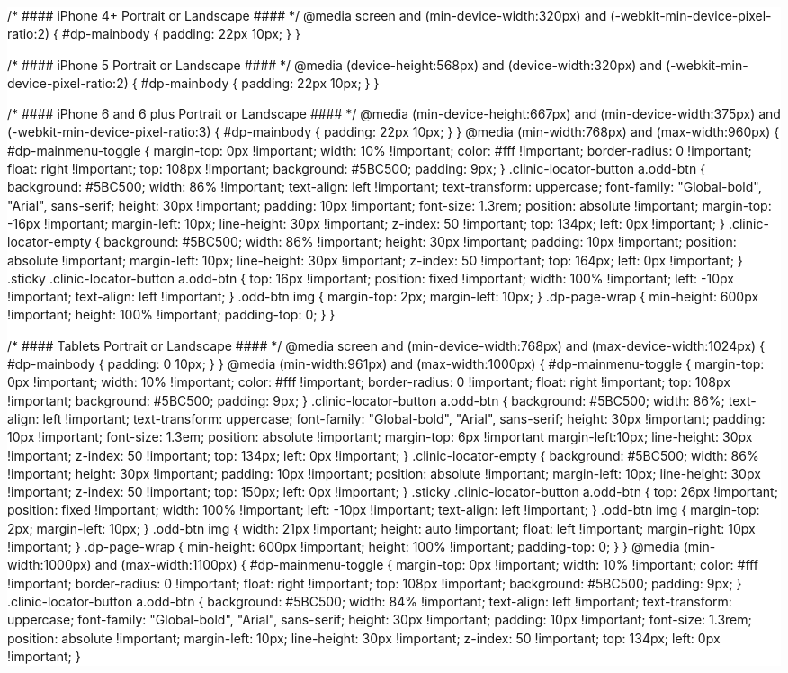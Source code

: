 /* #### iPhone 4+ Portrait or Landscape #### */
@media screen and (min-device-width:320px) and (-webkit-min-device-pixel-ratio:2) {
    #dp-mainbody { padding: 22px 10px; }
}

/* #### iPhone 5 Portrait or Landscape #### */
@media (device-height:568px) and (device-width:320px) and (-webkit-min-device-pixel-ratio:2) {
    #dp-mainbody { padding: 22px 10px; }
}

/* #### iPhone 6 and 6 plus Portrait or Landscape #### */
@media (min-device-height:667px) and (min-device-width:375px) and (-webkit-min-device-pixel-ratio:3) {
    #dp-mainbody { padding: 22px 10px; }
}
@media (min-width:768px) and (max-width:960px) {
    #dp-mainmenu-toggle { margin-top: 0px !important; width: 10% !important; color: #fff !important; border-radius: 0 !important; float: right !important; top: 108px !important; background: #5BC500; padding: 9px; }
    .clinic-locator-button a.odd-btn { background: #5BC500; width: 86% !important; text-align: left !important; text-transform: uppercase; font-family: "Global-bold", "Arial", sans-serif; height: 30px !important; padding: 10px !important; font-size: 1.3rem; position: absolute !important; margin-top: -16px !important; margin-left: 10px; line-height: 30px !important; z-index: 50 !important; top: 134px; left: 0px !important; }
    .clinic-locator-empty { background: #5BC500; width: 86% !important; height: 30px !important; padding: 10px !important; position: absolute !important; margin-left: 10px; line-height: 30px !important; z-index: 50 !important; top: 164px; left: 0px !important; }
    .sticky .clinic-locator-button a.odd-btn { top: 16px !important; position: fixed !important; width: 100% !important; left: -10px !important; text-align: left !important; }
    .odd-btn img { margin-top: 2px; margin-left: 10px; }
    .dp-page-wrap { min-height: 600px !important; height: 100% !important; padding-top: 0; }
}

/* #### Tablets Portrait or Landscape #### */
@media screen and (min-device-width:768px) and (max-device-width:1024px) {
    #dp-mainbody { padding: 0 10px; }
}
@media (min-width:961px) and (max-width:1000px) {
    #dp-mainmenu-toggle { margin-top: 0px !important; width: 10% !important; color: #fff !important; border-radius: 0 !important; float: right !important; top: 108px !important; background: #5BC500; padding: 9px; }
    .clinic-locator-button a.odd-btn { background: #5BC500; width: 86%; text-align: left !important; text-transform: uppercase; font-family: "Global-bold", "Arial", sans-serif; height: 30px !important; padding: 10px !important; font-size: 1.3em; position: absolute !important; margin-top: 6px !important
    margin-left:10px; line-height: 30px !important; z-index: 50 !important; top: 134px; left: 0px !important; }
    .clinic-locator-empty { background: #5BC500; width: 86% !important; height: 30px !important; padding: 10px !important; position: absolute !important; margin-left: 10px; line-height: 30px !important; z-index: 50 !important; top: 150px; left: 0px !important; }
    .sticky .clinic-locator-button a.odd-btn { top: 26px !important; position: fixed !important; width: 100% !important; left: -10px !important; text-align: left !important; }
    .odd-btn img { margin-top: 2px; margin-left: 10px; }
    .odd-btn img { width: 21px !important; height: auto !important; float: left !important; margin-right: 10px !important; }
    .dp-page-wrap { min-height: 600px !important; height: 100% !important; padding-top: 0; }
}
@media (min-width:1000px) and (max-width:1100px) {
    #dp-mainmenu-toggle { margin-top: 0px !important; width: 10% !important; color: #fff !important; border-radius: 0 !important; float: right !important; top: 108px !important; background: #5BC500; padding: 9px; }
    .clinic-locator-button a.odd-btn { background: #5BC500; width: 84% !important; text-align: left !important; text-transform: uppercase; font-family: "Global-bold", "Arial", sans-serif; height: 30px !important; padding: 10px !important; font-size: 1.3rem; position: absolute !important; margin-left: 10px; line-height: 30px !important; z-index: 50 !important; top: 134px; left: 0px !important; }